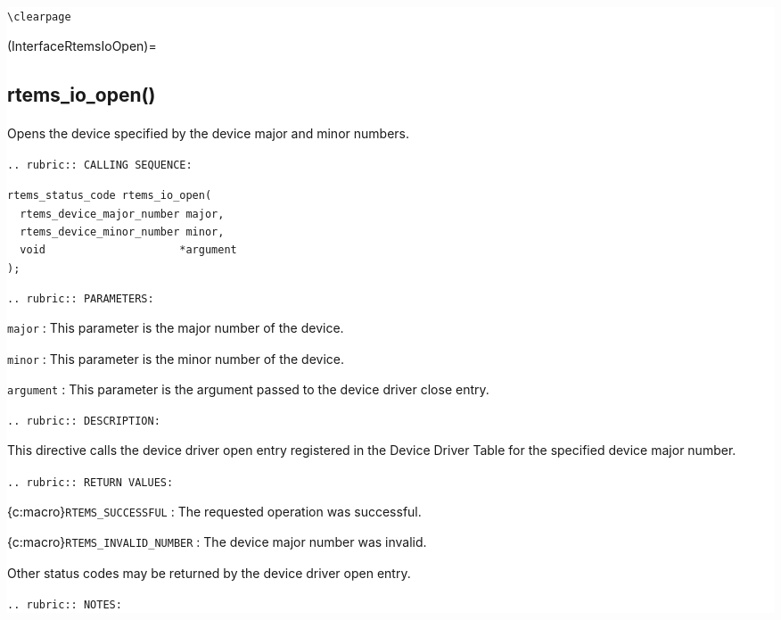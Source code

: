 ```{raw} latex
\clearpage
```

```{index} rtems_io_open()
```

```{index} open a device
```

(InterfaceRtemsIoOpen)=

## rtems_io_open()

Opens the device specified by the device major and minor numbers.

```{eval-rst}
.. rubric:: CALLING SEQUENCE:
```

```{code-block} c
rtems_status_code rtems_io_open(
  rtems_device_major_number major,
  rtems_device_minor_number minor,
  void                     *argument
);
```

```{eval-rst}
.. rubric:: PARAMETERS:
```

`major`
: This parameter is the major number of the device.

`minor`
: This parameter is the minor number of the device.

`argument`
: This parameter is the argument passed to the device driver close entry.

```{eval-rst}
.. rubric:: DESCRIPTION:
```

This directive calls the device driver open entry registered in the Device
Driver Table for the specified device major number.

```{eval-rst}
.. rubric:: RETURN VALUES:
```

{c:macro}`RTEMS_SUCCESSFUL`
: The requested operation was successful.

{c:macro}`RTEMS_INVALID_NUMBER`
: The device major number was invalid.

Other status codes may be returned by the device driver open entry.

```{eval-rst}
.. rubric:: NOTES:
```
